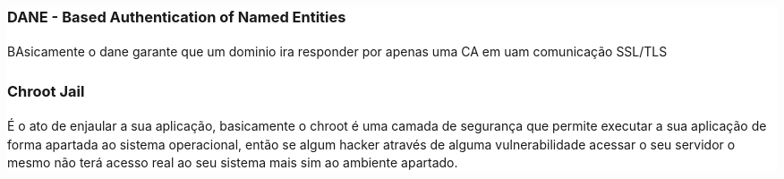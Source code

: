 ### DANE - Based Authentication of Named Entities
BAsicamente o dane garante que um dominio ira responder por apenas uma CA em uam comunicação SSL/TLS

### Chroot Jail

É o ato de enjaular a sua aplicação, basicamente o chroot é uma camada de segurança que permite executar a sua aplicação de forma apartada ao sistema operacional, então se algum hacker através de alguma vulnerabilidade acessar o seu servidor o mesmo não terá acesso real ao seu sistema mais sim  ao ambiente apartado.
